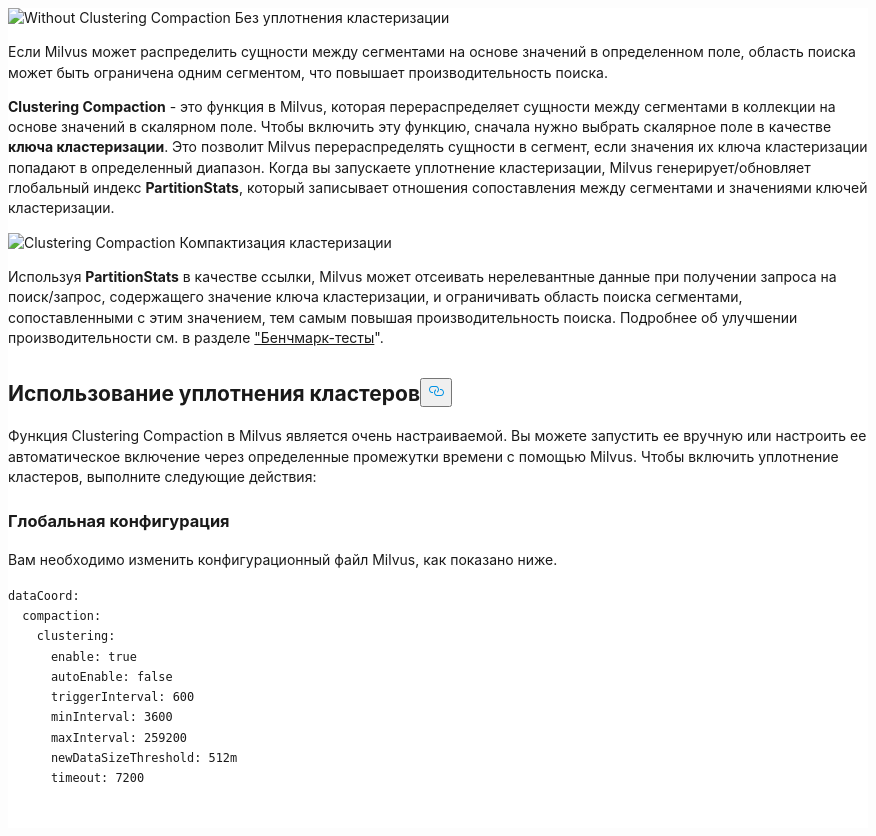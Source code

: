    <span class="img-wrapper"> <img translate="no" src="/docs/v2.6.x/assets/without-clustering-compaction.png" alt="Without Clustering Compaction" class="doc-image" id="without-clustering-compaction" />
   </span> <span class="img-wrapper"> <span>Без уплотнения кластеризации</span> </span></p>
<p>Если Milvus может распределить сущности между сегментами на основе значений в определенном поле, область поиска может быть ограничена одним сегментом, что повышает производительность поиска.</p>
<p><strong>Clustering Compaction</strong> - это функция в Milvus, которая перераспределяет сущности между сегментами в коллекции на основе значений в скалярном поле. Чтобы включить эту функцию, сначала нужно выбрать скалярное поле в качестве <strong>ключа кластеризации</strong>. Это позволит Milvus перераспределять сущности в сегмент, если значения их ключа кластеризации попадают в определенный диапазон. Когда вы запускаете уплотнение кластеризации, Milvus генерирует/обновляет глобальный индекс <strong>PartitionStats</strong>, который записывает отношения сопоставления между сегментами и значениями ключей кластеризации.</p>
<p>
  
   <span class="img-wrapper"> <img translate="no" src="/docs/v2.6.x/assets/clustering-compaction.png" alt="Clustering Compaction" class="doc-image" id="clustering-compaction" />
   </span> <span class="img-wrapper"> <span>Компактизация кластеризации</span> </span></p>
<p>Используя <strong>PartitionStats</strong> в качестве ссылки, Milvus может отсеивать нерелевантные данные при получении запроса на поиск/запрос, содержащего значение ключа кластеризации, и ограничивать область поиска сегментами, сопоставленными с этим значением, тем самым повышая производительность поиска. Подробнее об улучшении производительности см. в разделе <a href="/docs/ru/clustering-compaction.md#Benchmark-Test">"Бенчмарк-тесты</a>".</p>
<h2 id="Use-Clustering-Compaction" class="common-anchor-header">Использование уплотнения кластеров<button data-href="#Use-Clustering-Compaction" class="anchor-icon" translate="no">
      <svg translate="no"
        aria-hidden="true"
        focusable="false"
        height="20"
        version="1.1"
        viewBox="0 0 16 16"
        width="16"
      >
        <path
          fill="#0092E4"
          fill-rule="evenodd"
          d="M4 9h1v1H4c-1.5 0-3-1.69-3-3.5S2.55 3 4 3h4c1.45 0 3 1.69 3 3.5 0 1.41-.91 2.72-2 3.25V8.59c.58-.45 1-1.27 1-2.09C10 5.22 8.98 4 8 4H4c-.98 0-2 1.22-2 2.5S3 9 4 9zm9-3h-1v1h1c1 0 2 1.22 2 2.5S13.98 12 13 12H9c-.98 0-2-1.22-2-2.5 0-.83.42-1.64 1-2.09V6.25c-1.09.53-2 1.84-2 3.25C6 11.31 7.55 13 9 13h4c1.45 0 3-1.69 3-3.5S14.5 6 13 6z"
        ></path>
      </svg>
    </button></h2><p>Функция Clustering Compaction в Milvus является очень настраиваемой. Вы можете запустить ее вручную или настроить ее автоматическое включение через определенные промежутки времени с помощью Milvus. Чтобы включить уплотнение кластеров, выполните следующие действия:</p>
<h3 id="Global-Configuration" class="common-anchor-header">Глобальная конфигурация</h3><p>Вам необходимо изменить конфигурационный файл Milvus, как показано ниже.</p>
<pre><code translate="no" class="language-yaml"><span class="hljs-attr">dataCoord:</span>
  <span class="hljs-attr">compaction:</span>
    <span class="hljs-attr">clustering:</span>
      <span class="hljs-attr">enable:</span> <span class="hljs-literal">true</span> 
      <span class="hljs-attr">autoEnable:</span> <span class="hljs-literal">false</span> 
      <span class="hljs-attr">triggerInterval:</span> <span class="hljs-number">600</span> 
      <span class="hljs-attr">minInterval:</span> <span class="hljs-number">3600</span> 
      <span class="hljs-attr">maxInterval:</span> <span class="hljs-number">259200</span> 
      <span class="hljs-attr">newDataSizeThreshold:</span> <span class="hljs-string">512m</span> 
      <span class="hljs-attr">timeout:</span> <span class="hljs-number">7200</span>
     